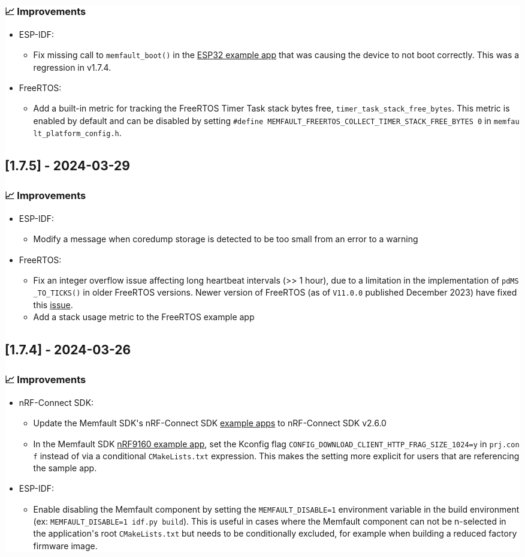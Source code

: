 ### 📈 Improvements

- ESP-IDF:

  - Fix missing call to `memfault_boot()` in the
    [ESP32 example app](examples/esp32) that was causing the device to not boot
    correctly. This was a regression in v1.7.4.

- FreeRTOS:

  - Add a built-in metric for tracking the FreeRTOS Timer Task stack bytes free,
    `timer_task_stack_free_bytes`. This metric is enabled by default and can be
    disabled by setting
    `#define MEMFAULT_FREERTOS_COLLECT_TIMER_STACK_FREE_BYTES 0` in
    `memfault_platform_config.h`.

## [1.7.5] - 2024-03-29

### 📈 Improvements

- ESP-IDF:

  - Modify a message when coredump storage is detected to be too small from an
    error to a warning

- FreeRTOS:

  - Fix an integer overflow issue affecting long heartbeat intervals (>> 1
    hour), due to a limitation in the implementation of `pdMS_TO_TICKS()` in
    older FreeRTOS versions. Newer version of FreeRTOS (as of `V11.0.0`
    published December 2023) have fixed this
    [issue](https://github.com/FreeRTOS/FreeRTOS-Kernel/commit/9c649ea7d1dd0206092697d73c894fd2c4fe29b3).
  - Add a stack usage metric to the FreeRTOS example app

## [1.7.4] - 2024-03-26

### 📈 Improvements

- nRF-Connect SDK:

  - Update the Memfault SDK's nRF-Connect SDK
    [example apps](examples/nrf-connect-sdk) to nRF-Connect SDK v2.6.0

  - In the Memfault SDK [nRF9160 example app](examples/nrf-connect-sdk/nrf9160),
    set the Kconfig flag `CONFIG_DOWNLOAD_CLIENT_HTTP_FRAG_SIZE_1024=y` in
    `prj.conf` instead of via a conditional `CMakeLists.txt` expression. This
    makes the setting more explicit for users that are referencing the sample
    app.

- ESP-IDF:

  - Enable disabling the Memfault component by setting the `MEMFAULT_DISABLE=1`
    environment variable in the build environment (ex:
    `MEMFAULT_DISABLE=1 idf.py build`). This is useful in cases where the
    Memfault component can not be n-selected in the application's root
    `CMakeLists.txt` but needs to be conditionally excluded, for example when
    building a reduced factory firmware image.
